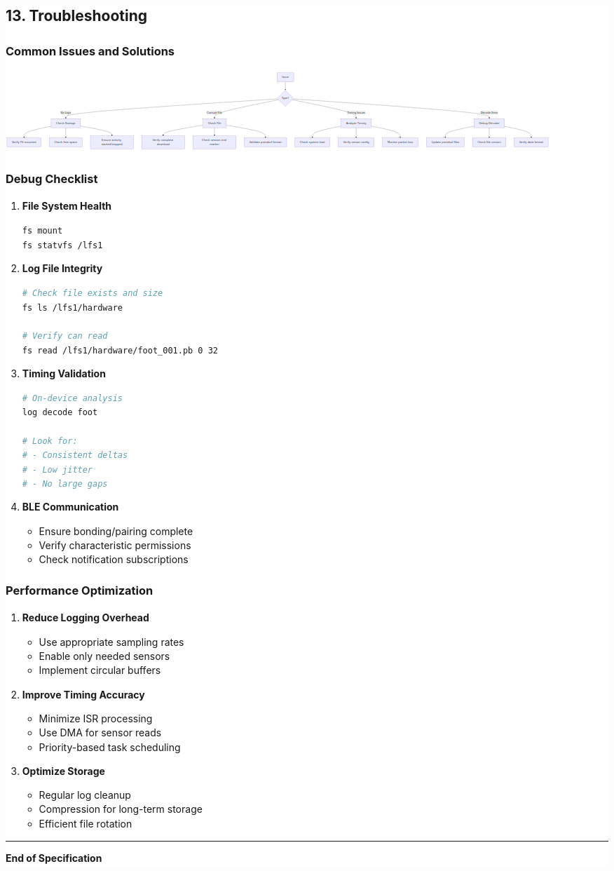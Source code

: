 
## 13. Troubleshooting

### Common Issues and Solutions

![Diagram 11](https://raw.githubusercontent.com/Botz-Limited/sensing_system-Zephyr/Nrf5340-framework/docs/mermaid_images/Sensor_Logging_Specification/diagram_11.png)


### Debug Checklist

1. **File System Health**
   ```bash
   fs mount
   fs statvfs /lfs1
   ```

2. **Log File Integrity**
   ```bash
   # Check file exists and size
   fs ls /lfs1/hardware
   
   # Verify can read
   fs read /lfs1/hardware/foot_001.pb 0 32
   ```

3. **Timing Validation**
   ```bash
   # On-device analysis
   log decode foot
   
   # Look for:
   # - Consistent deltas
   # - Low jitter
   # - No large gaps
   ```

4. **BLE Communication**
   - Ensure bonding/pairing complete
   - Verify characteristic permissions
   - Check notification subscriptions

### Performance Optimization

1. **Reduce Logging Overhead**
   - Use appropriate sampling rates
   - Enable only needed sensors
   - Implement circular buffers

2. **Improve Timing Accuracy**
   - Minimize ISR processing
   - Use DMA for sensor reads
   - Priority-based task scheduling

3. **Optimize Storage**
   - Regular log cleanup
   - Compression for long-term storage
   - Efficient file rotation

---

**End of Specification**